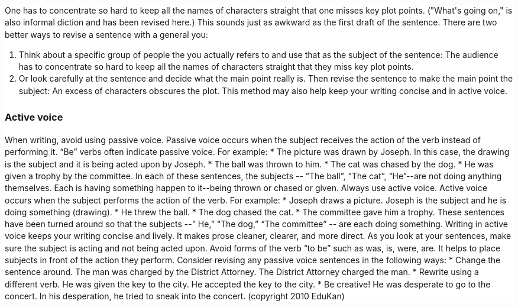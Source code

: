 One has to concentrate so hard to keep all the names of characters straight that
one misses key plot points. ("What's going on," is also informal diction and has
been revised here.)
This sounds just as awkward as the first draft of the sentence. There are two better
ways to revise a sentence with a general you:
1. Think about a specific group of people the you actually refers to and use that as
the subject of the sentence:
The audience has to concentrate so hard to keep all the names of characters
straight that they miss key plot points.
2. Or look carefully at the sentence and decide what the main point really is. Then
revise the sentence to make the main point the subject:
An excess of characters obscures the plot.
This method may also help keep your writing concise and in active voice.

### Active voice
When writing, avoid using passive voice. Passive voice occurs when the
subject receives the action of the verb instead of performing it. “Be” verbs often
indicate passive voice.
For example:
* 
 The picture was drawn by Joseph.
In this case, the drawing is the subject and it is being acted upon by Joseph.
* 
 The ball was thrown to him.
* 
 The cat was chased by the dog.
* 
 He was given a trophy by the committee.
In each of these sentences, the subjects -- ”The ball”, “The cat”, “He”--are not
doing anything themselves. Each is having something happen to it--being thrown or
chased or given.
Always use active voice. Active voice occurs when the subject performs the action
of the verb.
For example:
* 
 Joseph draws a picture.
Joseph is the subject and he is doing something (drawing).
* 
 He threw the ball.
* 
 The dog chased the cat.
* 
 The committee gave him a trophy.
These sentences have been turned around so that the subjects --” He,” “The dog,”
“The committee” -- are each doing something.
Writing in active voice keeps your writing concise and lively. It makes prose
cleaner, clearer, and more direct. As you look at your sentences, make sure the
subject is acting and not being acted upon. Avoid forms of the verb “to be” such
as was, is, were, are. It helps to place subjects in front of the action they perform.
Consider revising any passive voice sentences in the following ways:
* 
 Change the sentence around.
The man was charged by the District Attorney.
The District Attorney charged the man.
* 
 Rewrite using a different verb.
He was given the key to the city.
He accepted the key to the city.
* 
 Be creative!
He was desperate to go to the concert.
In his desperation, he tried to sneak into the concert.
(copyright 2010 EduKan)
